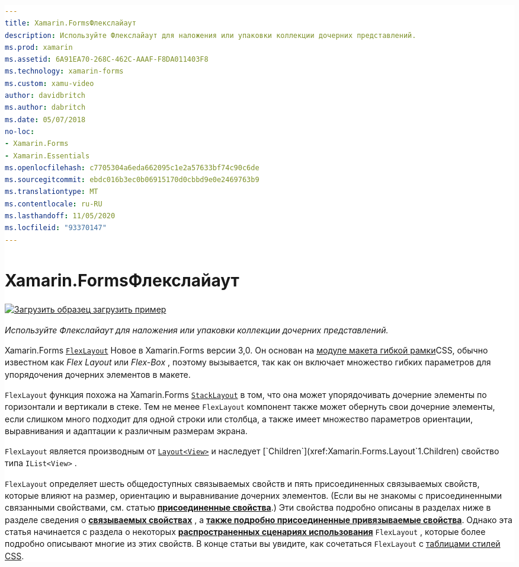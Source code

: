 ```yaml
---
title: Xamarin.FormsФлекслайаут
description: Используйте Флекслайаут для наложения или упаковки коллекции дочерних представлений.
ms.prod: xamarin
ms.assetid: 6A91EA70-268C-462C-AAAF-F8DA011403F8
ms.technology: xamarin-forms
ms.custom: xamu-video
author: davidbritch
ms.author: dabritch
ms.date: 05/07/2018
no-loc:
- Xamarin.Forms
- Xamarin.Essentials
ms.openlocfilehash: c7705304a6eda662095c1e2a57633bf74c90c6de
ms.sourcegitcommit: ebdc016b3ec0b06915170d0cbbd9e0e2469763b9
ms.translationtype: MT
ms.contentlocale: ru-RU
ms.lasthandoff: 11/05/2020
ms.locfileid: "93370147"
---
```

# <a name="the-no-locxamarinforms-flexlayout"></a>Xamarin.FormsФлекслайаут

[![Загрузить образец](~/media/shared/download.png) загрузить пример](/samples/xamarin/xamarin-forms-samples/userinterface-flexlayoutdemos)

_Используйте Флекслайаут для наложения или упаковки коллекции дочерних представлений._

Xamarin.Forms [`FlexLayout`](xref:Xamarin.Forms.FlexLayout) Новое в Xamarin.Forms версии 3,0. Он основан на [модуле макета гибкой рамки](https://www.w3.org/TR/css-flexbox-1/)CSS, обычно известном как _Flex Layout_ или _Flex-Box_ , поэтому вызывается, так как он включает множество гибких параметров для упорядочения дочерних элементов в макете.

`FlexLayout` функция похожа на Xamarin.Forms [`StackLayout`](~/xamarin-forms/user-interface/layouts/stacklayout.md) в том, что она может упорядочивать дочерние элементы по горизонтали и вертикали в стеке. Тем не менее `FlexLayout` компонент также может обернуть свои дочерние элементы, если слишком много подходит для одной строки или столбца, а также имеет множество параметров ориентации, выравнивания и адаптации к различным размерам экрана.

`FlexLayout` является производным от [`Layout<View>`](xref:Xamarin.Forms.Layout`1) и наследует [`Children`](xref:Xamarin.Forms.Layout`1.Children) свойство типа `IList<View>` .

`FlexLayout` определяет шесть общедоступных связываемых свойств и пять присоединенных связываемых свойств, которые влияют на размер, ориентацию и выравнивание дочерних элементов. (Если вы не знакомы с присоединенными связанными свойствами, см. статью **[присоединенные свойства](~/xamarin-forms/xaml/attached-properties.md)**.) Эти свойства подробно описаны в разделах ниже в разделе сведения о **[связываемых свойствах](#the-bindable-properties-in-detail)** , а **[также подробно присоединенные привязываемые свойства](#the-attached-bindable-properties-in-detail)**. Однако эта статья начинается с раздела о некоторых **[распространенных сценариях использования](#common-usage-scenarios)** `FlexLayout` , которые более подробно описывают многие из этих свойств. В конце статьи вы увидите, как сочетаться `FlexLayout` с [таблицами стилей CSS](~/xamarin-forms/user-interface/styles/css/index.md).
